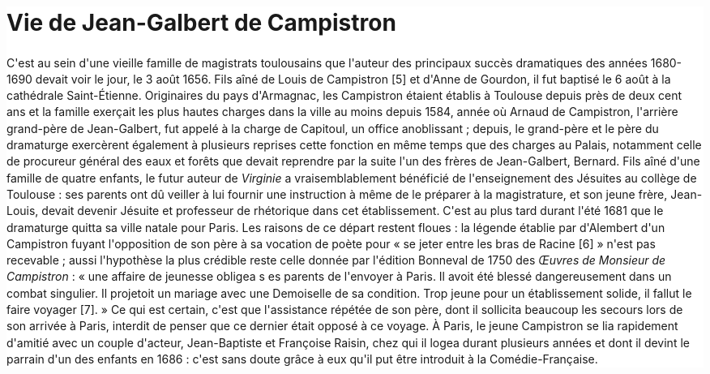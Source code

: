 
# Vie de Jean-Galbert de Campistron

C'est au sein d'une vieille famille de magistrats toulousains que l'auteur des principaux succès dramatiques des années 1680-1690 devait voir le jour, le 3 août 1656. Fils aîné de Louis de Campistron [5] et d'Anne de Gourdon, il fut baptisé le 6 août à la cathédrale Saint-Étienne. Originaires du pays d'Armagnac, les Campistron étaient établis à Toulouse depuis près de deux cent ans et la famille exerçait les plus hautes charges dans la ville au moins depuis 1584, année où Arnaud de Campistron, l'arrière grand-père de Jean-Galbert, fut appelé à la charge de Capitoul, un office anoblissant ; depuis, le grand-père et le père du dramaturge exercèrent également à plusieurs reprises cette fonction en même temps que des charges au Palais, notamment celle de procureur général des eaux et forêts que devait reprendre par la suite l'un des frères de Jean-Galbert, Bernard. Fils aîné d'une famille de quatre enfants, le futur auteur de *Virginie* a vraisemblablement bénéficié de l'enseignement des Jésuites au collège de Toulouse : ses parents ont dû veiller à lui fournir une instruction à même de le préparer à la magistrature, et son jeune frère, Jean-Louis, devait devenir Jésuite et professeur de rhétorique dans cet établissement. C'est au plus tard durant l'été 1681 que le dramaturge quitta sa ville natale pour Paris. Les raisons de ce départ restent floues : la légende établie par d'Alembert d'un Campistron fuyant l'opposition de son père à sa vocation de poète pour « se jeter entre les bras de Racine [6] » n'est pas recevable ; aussi l'hypothèse la plus crédible reste celle donnée par l'édition Bonneval de 1750 des *Œuvres de Monsieur de Campistron* : « une affaire de jeunesse obligea s es parents de l'envoyer à Paris. Il avoit été blessé dangereusement dans un combat singulier. Il projetoit un mariage avec une Demoiselle de sa condition. Trop jeune pour un établissement solide, il fallut le faire voyager [7]. » Ce qui est certain, c'est que l'assistance répétée de son père, dont il sollicita beaucoup les secours lors de son arrivée à Paris, interdit de penser que ce dernier était opposé à ce voyage. À Paris, le jeune Campistron se lia rapidement d'amitié avec un couple d'acteur, Jean-Baptiste et Françoise Raisin, chez qui il logea durant plusieurs années et dont il devint le parrain d'un des enfants en 1686 : c'est sans doute grâce à eux qu'il put être introduit à la Comédie-Française.
